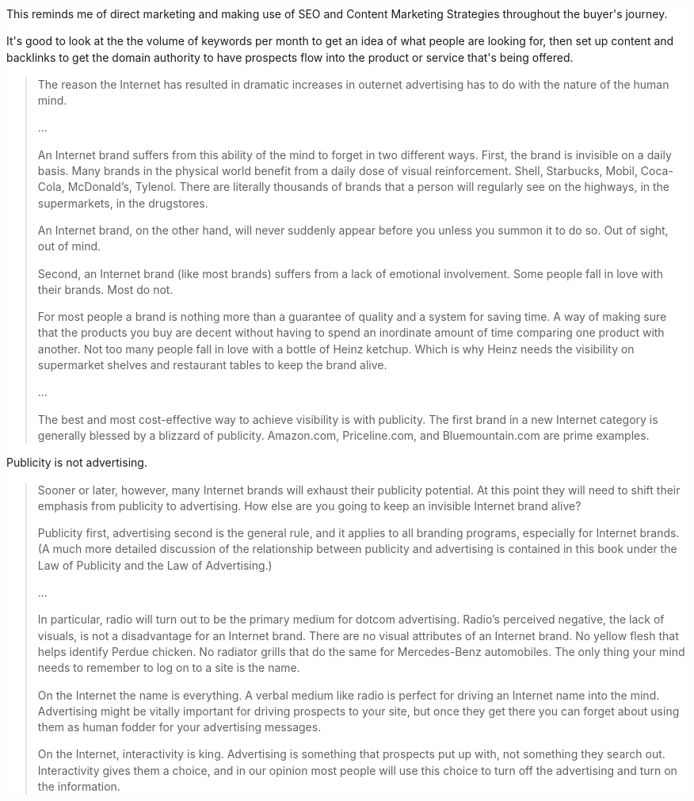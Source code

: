 This reminds me of direct marketing and making use of SEO and Content Marketing Strategies throughout the buyer's journey.

It's good to look at the the volume of keywords per month to get an idea of what people are looking for, then set up content and backlinks to get the domain authority to have prospects flow into the product or service that's being offered.

> The reason the Internet has resulted in dramatic increases in outernet advertising has to do with the nature of the human mind.
>
> ...
> 
> An Internet brand suffers from this ability of the mind to forget in two different ways. First, the brand is invisible on a daily basis. Many brands in the physical world benefit from a daily dose of visual reinforcement. Shell, Starbucks, Mobil, Coca-Cola, McDonald’s, Tylenol. There are literally thousands of brands that a person will regularly see on the highways, in the supermarkets, in the drugstores.
>
> An Internet brand, on the other hand, will never suddenly appear before you unless you summon it to do so. Out of sight, out of mind.
>
> Second, an Internet brand (like most brands) suffers from a lack of emotional involvement. Some people fall in love with their brands. Most do not.
> 
> For most people a brand is nothing more than a guarantee of quality and a system for saving time. A way of making sure that the products you buy are decent without having to spend an inordinate amount of time comparing one product with another. Not too many people fall in love with a bottle of Heinz ketchup. Which is why Heinz needs the visibility on supermarket shelves and restaurant tables to keep the brand alive.
>
> ...
>
> The best and most cost-effective way to achieve visibility is with publicity. The first brand in a new Internet category is generally blessed by a blizzard of publicity. Amazon.com, Priceline.com, and Bluemountain.com are prime examples.

Publicity is not advertising.

> Sooner or later, however, many Internet brands will exhaust their publicity potential. At this point they will need to shift their emphasis from publicity to advertising. How else are you going to keep an invisible Internet brand alive?
>
> Publicity first, advertising second is the general rule, and it applies to all branding programs, especially for Internet brands. (A much more detailed discussion of the relationship between publicity and advertising is contained in this book under the Law of Publicity and the Law of Advertising.)
>
> ...
>
> In particular, radio will turn out to be the primary medium for dotcom advertising. Radio’s perceived negative, the lack of visuals, is not a disadvantage for an Internet brand. There are no visual attributes of an Internet brand. No yellow flesh that helps identify Perdue chicken. No radiator grills that do the same for Mercedes-Benz automobiles. The only thing your mind needs to remember to log on to a site is the name.
>
> On the Internet the name is everything. A verbal medium like radio is perfect for driving an Internet name into the mind. Advertising might be vitally important for driving prospects to your site, but once they get there you can forget about using them as human fodder for your advertising messages.
> 
> On the Internet, interactivity is king. Advertising is something that prospects put up with, not something they search out. Interactivity gives them a choice, and in our opinion most people will use this choice to turn off the advertising and turn on the information.
> 